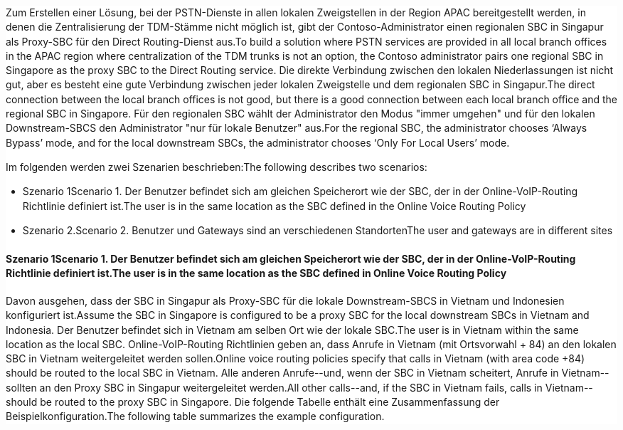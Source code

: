 <span data-ttu-id="3eaec-338">Zum Erstellen einer Lösung, bei der PSTN-Dienste in allen lokalen Zweigstellen in der Region APAC bereitgestellt werden, in denen die Zentralisierung der TDM-Stämme nicht möglich ist, gibt der Contoso-Administrator einen regionalen SBC in Singapur als Proxy-SBC für den Direct Routing-Dienst aus.</span><span class="sxs-lookup"><span data-stu-id="3eaec-338">To build a solution where PSTN services are provided in all local branch offices in the APAC region where centralization of the TDM trunks is not an option, the Contoso administrator pairs one regional SBC in Singapore as the proxy SBC to the Direct Routing service.</span></span> <span data-ttu-id="3eaec-339">Die direkte Verbindung zwischen den lokalen Niederlassungen ist nicht gut, aber es besteht eine gute Verbindung zwischen jeder lokalen Zweigstelle und dem regionalen SBC in Singapur.</span><span class="sxs-lookup"><span data-stu-id="3eaec-339">The direct connection between the local branch offices is not good, but there is a good connection between each local branch office and the regional SBC in Singapore.</span></span> <span data-ttu-id="3eaec-340">Für den regionalen SBC wählt der Administrator den Modus "immer umgehen" und für den lokalen Downstream-SBCS den Administrator "nur für lokale Benutzer" aus.</span><span class="sxs-lookup"><span data-stu-id="3eaec-340">For the regional SBC, the administrator chooses ‘Always Bypass’ mode, and for the local downstream SBCs, the administrator chooses ‘Only For Local Users’ mode.</span></span>

<span data-ttu-id="3eaec-341">Im folgenden werden zwei Szenarien beschrieben:</span><span class="sxs-lookup"><span data-stu-id="3eaec-341">The following describes two scenarios:</span></span>

- <span data-ttu-id="3eaec-342">Szenario 1</span><span class="sxs-lookup"><span data-stu-id="3eaec-342">Scenario 1.</span></span> <span data-ttu-id="3eaec-343">Der Benutzer befindet sich am gleichen Speicherort wie der SBC, der in der Online-VoIP-Routing Richtlinie definiert ist.</span><span class="sxs-lookup"><span data-stu-id="3eaec-343">The user is in the same location as the SBC defined in the Online Voice Routing Policy</span></span>

- <span data-ttu-id="3eaec-344">Szenario 2.</span><span class="sxs-lookup"><span data-stu-id="3eaec-344">Scenario 2.</span></span> <span data-ttu-id="3eaec-345">Benutzer und Gateways sind an verschiedenen Standorten</span><span class="sxs-lookup"><span data-stu-id="3eaec-345">The user and gateways are in different sites</span></span>

#### <a name="scenario-1-the-user-is-in-the-same-location-as-the-sbc-defined-in-online-voice-routing-policy"></a><span data-ttu-id="3eaec-346">Szenario 1</span><span class="sxs-lookup"><span data-stu-id="3eaec-346">Scenario 1.</span></span> <span data-ttu-id="3eaec-347">Der Benutzer befindet sich am gleichen Speicherort wie der SBC, der in der Online-VoIP-Routing Richtlinie definiert ist.</span><span class="sxs-lookup"><span data-stu-id="3eaec-347">The user is in the same location as the SBC defined in Online Voice Routing Policy</span></span>

<span data-ttu-id="3eaec-348">Davon ausgehen, dass der SBC in Singapur als Proxy-SBC für die lokale Downstream-SBCS in Vietnam und Indonesien konfiguriert ist.</span><span class="sxs-lookup"><span data-stu-id="3eaec-348">Assume the SBC in Singapore is configured to be a proxy SBC for the local downstream SBCs in Vietnam and Indonesia.</span></span> <span data-ttu-id="3eaec-349">Der Benutzer befindet sich in Vietnam am selben Ort wie der lokale SBC.</span><span class="sxs-lookup"><span data-stu-id="3eaec-349">The user is in Vietnam within the same location as the local SBC.</span></span> <span data-ttu-id="3eaec-350">Online-VoIP-Routing Richtlinien geben an, dass Anrufe in Vietnam (mit Ortsvorwahl + 84) an den lokalen SBC in Vietnam weitergeleitet werden sollen.</span><span class="sxs-lookup"><span data-stu-id="3eaec-350">Online voice routing policies specify that calls in Vietnam (with area code +84) should be routed to the local SBC in Vietnam.</span></span> <span data-ttu-id="3eaec-351">Alle anderen Anrufe--und, wenn der SBC in Vietnam scheitert, Anrufe in Vietnam--sollten an den Proxy SBC in Singapur weitergeleitet werden.</span><span class="sxs-lookup"><span data-stu-id="3eaec-351">All other calls--and, if the SBC in Vietnam fails, calls in Vietnam--should be routed to the proxy SBC in Singapore.</span></span> <span data-ttu-id="3eaec-352">Die folgende Tabelle enthält eine Zusammenfassung der Beispielkonfiguration.</span><span class="sxs-lookup"><span data-stu-id="3eaec-352">The following table summarizes the example configuration.</span></span> 
